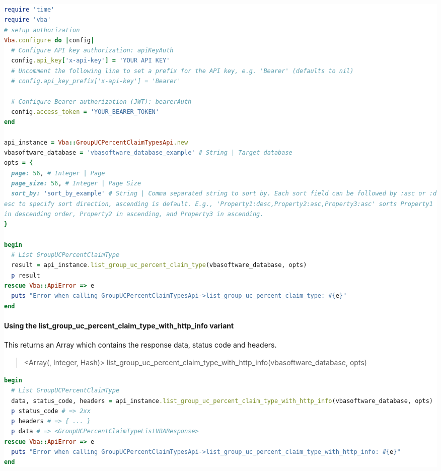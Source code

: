 ```ruby
require 'time'
require 'vba'
# setup authorization
Vba.configure do |config|
  # Configure API key authorization: apiKeyAuth
  config.api_key['x-api-key'] = 'YOUR API KEY'
  # Uncomment the following line to set a prefix for the API key, e.g. 'Bearer' (defaults to nil)
  # config.api_key_prefix['x-api-key'] = 'Bearer'

  # Configure Bearer authorization (JWT): bearerAuth
  config.access_token = 'YOUR_BEARER_TOKEN'
end

api_instance = Vba::GroupUCPercentClaimTypesApi.new
vbasoftware_database = 'vbasoftware_database_example' # String | Target database
opts = {
  page: 56, # Integer | Page
  page_size: 56, # Integer | Page Size
  sort_by: 'sort_by_example' # String | Comma separated string to sort by. Each sort field can be followed by :asc or :desc to specify sort direction, ascending is default. E.g., 'Property1:desc,Property2:asc,Property3:asc' sorts Property1 in descending order, Property2 in ascending, and Property3 in ascending.
}

begin
  # List GroupUCPercentClaimType
  result = api_instance.list_group_uc_percent_claim_type(vbasoftware_database, opts)
  p result
rescue Vba::ApiError => e
  puts "Error when calling GroupUCPercentClaimTypesApi->list_group_uc_percent_claim_type: #{e}"
end
```

#### Using the list_group_uc_percent_claim_type_with_http_info variant

This returns an Array which contains the response data, status code and headers.

> <Array(<GroupUCPercentClaimTypeListVBAResponse>, Integer, Hash)> list_group_uc_percent_claim_type_with_http_info(vbasoftware_database, opts)

```ruby
begin
  # List GroupUCPercentClaimType
  data, status_code, headers = api_instance.list_group_uc_percent_claim_type_with_http_info(vbasoftware_database, opts)
  p status_code # => 2xx
  p headers # => { ... }
  p data # => <GroupUCPercentClaimTypeListVBAResponse>
rescue Vba::ApiError => e
  puts "Error when calling GroupUCPercentClaimTypesApi->list_group_uc_percent_claim_type_with_http_info: #{e}"
end
```
